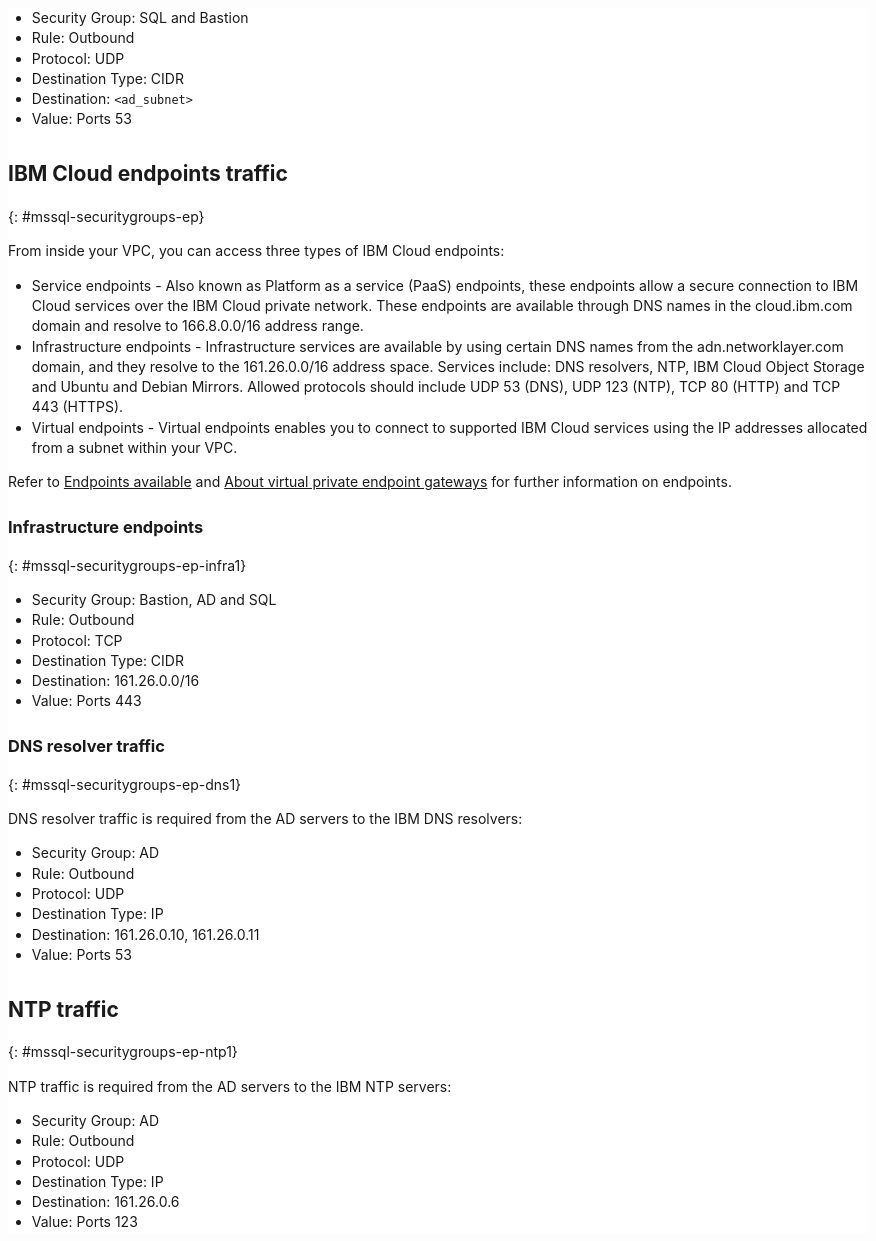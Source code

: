 * Security Group: SQL and Bastion
* Rule: Outbound
* Protocol: UDP
* Destination Type: CIDR
* Destination: `<ad_subnet>`
* Value: Ports 53

## IBM Cloud endpoints traffic
{: #mssql-securitygroups-ep}

From inside your VPC, you can access three types of IBM Cloud endpoints:

* Service endpoints - Also known as Platform as a service (PaaS) endpoints, these endpoints allow a secure connection to IBM Cloud services over the IBM Cloud private network. These endpoints are available through DNS names in the cloud.ibm.com domain and resolve to 166.8.0.0/16 address range.
* Infrastructure endpoints - Infrastructure services are available by using certain DNS names from the adn.networklayer.com domain, and they resolve to the 161.26.0.0/16 address space. Services include: DNS resolvers, NTP, IBM Cloud Object Storage and Ubuntu and Debian Mirrors. Allowed protocols should include UDP 53 (DNS), UDP 123 (NTP), TCP 80 (HTTP) and TCP 443 (HTTPS).
* Virtual endpoints - Virtual endpoints enables you to connect to supported IBM Cloud services using the IP addresses allocated from a subnet within your VPC.

Refer to [Endpoints available](/docs/vpc?topic=vpc-service-endpoints-for-vpc) and [About virtual private endpoint gateways](/docs/vpc?topic=vpc-about-vpe) for further information on endpoints.

### Infrastructure endpoints
{: #mssql-securitygroups-ep-infra1}

* Security Group: Bastion, AD and SQL
* Rule: Outbound
* Protocol: TCP
* Destination Type: CIDR
* Destination: 161.26.0.0/16
* Value: Ports 443

### DNS resolver traffic
{: #mssql-securitygroups-ep-dns1}

DNS resolver traffic is required from the AD servers to the IBM DNS resolvers:

* Security Group: AD
* Rule: Outbound
* Protocol: UDP
* Destination Type: IP
* Destination: 161.26.0.10, 161.26.0.11
* Value: Ports 53

## NTP traffic
{: #mssql-securitygroups-ep-ntp1}

NTP traffic is required from the AD servers to the IBM NTP servers:

* Security Group: AD
* Rule: Outbound
* Protocol: UDP
* Destination Type: IP
* Destination: 161.26.0.6
* Value: Ports 123
